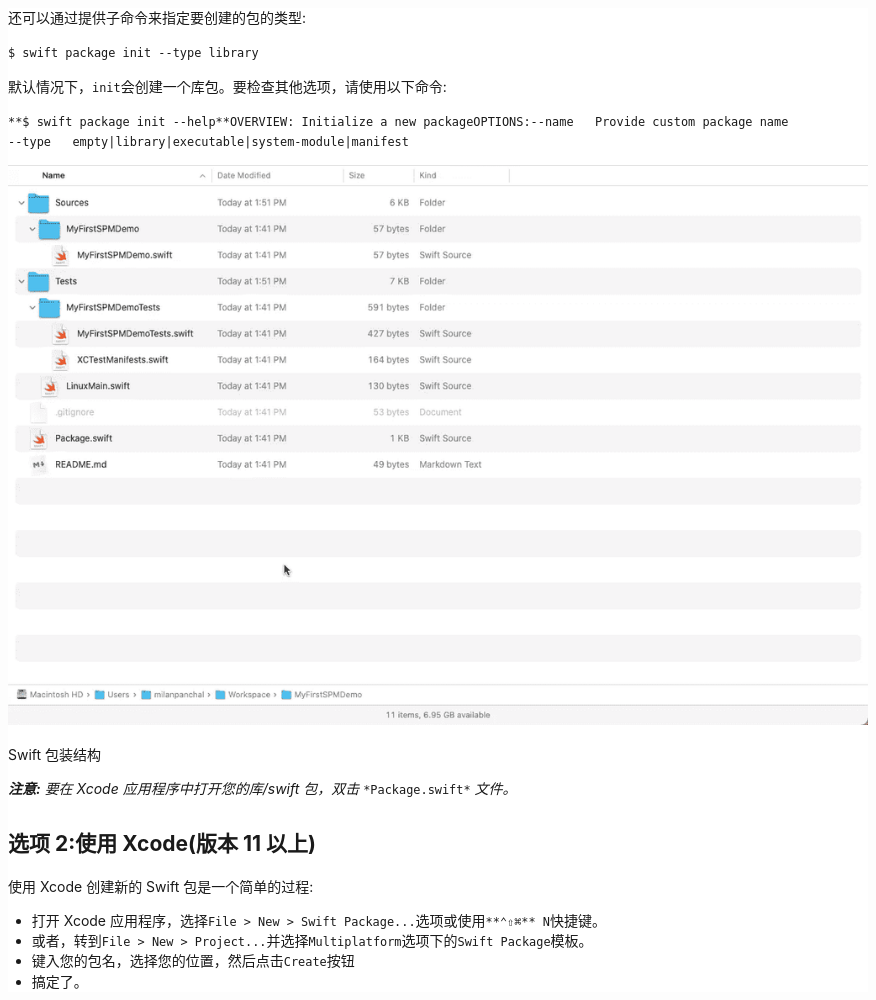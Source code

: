 还可以通过提供子命令来指定要创建的包的类型:

```
$ swift package init --type library
```

默认情况下，`init`会创建一个库包。要检查其他选项，请使用以下命令:

```
**$ swift package init --help**OVERVIEW: Initialize a new packageOPTIONS:--name   Provide custom package name
--type   empty|library|executable|system-module|manifest
```

![](img/92bdb3535f1c5a991f9c06b78691b1a0.png)

Swift 包装结构

***注意:*** *要在 Xcode 应用程序中打开您的库/swift 包，双击* `*Package.swift*` *文件。*

## 选项 2:使用 Xcode(版本 11 以上)

使用 Xcode 创建新的 Swift 包是一个简单的过程:

*   打开 Xcode 应用程序，选择`File > New > Swift Package...`选项或使用`**⌃⇧⌘** N`快捷键。
*   或者，转到`File > New > Project...`并选择`Multiplatform`选项下的`Swift Package`模板。
*   键入您的包名，选择您的位置，然后点击`Create`按钮
*   搞定了。
